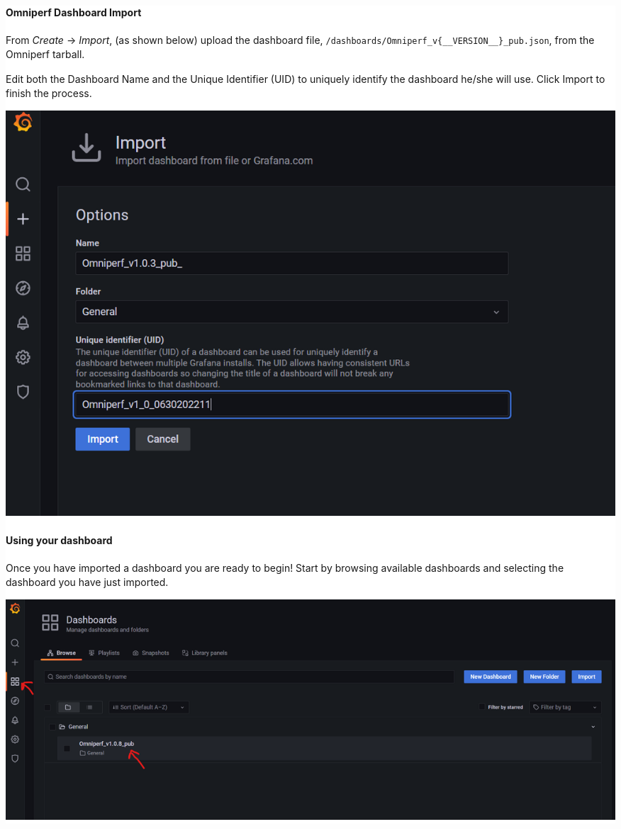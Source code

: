 #### Omniperf Dashboard Import

From *Create* → *Import*, (as shown below) upload the dashboard file, `/dashboards/Omniperf_v{__VERSION__}_pub.json`, from the Omniperf tarball.

Edit both the Dashboard Name and the Unique Identifier (UID) to uniquely identify the dashboard he/she will use. Click Import to finish the process.

![Import Dashboard](images/import_dashboard.png)

#### Using your dashboard

Once you have imported a dashboard you are ready to begin! Start by browsing available dashboards and selecting the dashboard you have just imported.

![Opening your dashboard](images/opening_dashboard.png)
